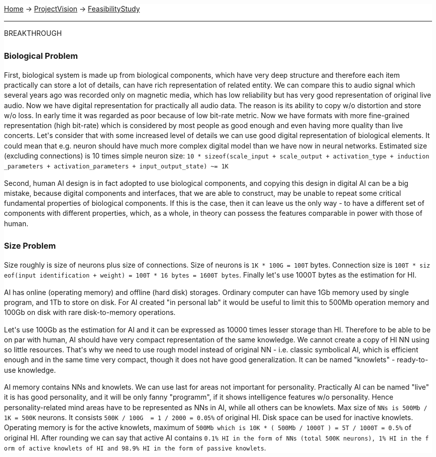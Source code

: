 [Home](Home.md) -> [ProjectVision](ProjectVision.md) -> [FeasibilityStudy](FeasibilityStudy.md)

---


BREAKTHROUGH

### Biological Problem ###

First, biological system is made up from biological components, which have very deep structure and therefore each item practically can store a lot of details, can have rich representation of related entity.
We can compare this to audio signal which several years ago was recorded only on magnetic media, which has low reliability but has very good representation of original live
audio.
Now we have digital representation for practically all audio data. The reason is its ability to copy w/o distortion and store w/o loss. In early time it was regarded as poor because of low bit-rate metric. Now we have formats with more fine-grained representation (high bit-rate) which is considered by most people as good enough and even having more quality than live concerts.
Let's consider that with some increased level of details we can use good digital representation of biological elements. It could mean that e.g. neuron should have much more complex digital model than we have now in neural networks. Estimated size (excluding connections) is 10 times simple neuron size:
`10 * sizeof(scale_input + scale_output + activation_type + induction_parameters + activation_parameters + input_output_state) ~= 1K`

Second, human AI design is in fact adopted to use biological components, and copying this design in digital AI can be a big mistake, because digital components and interfaces, that we are able to construct, may be unable to repeat some critical fundamental properties of biological components.
If this is the case, then it can leave us the only way - to have a different set of components with different properties, which, as a whole, in theory can possess the features comparable in power with those of human.

### Size Problem ###

Size roughly is size of neurons plus size of connections. Size of neurons is `1K * 100G = 100T` bytes. Connection size is `100T * sizeof(input identification + weight) = 100T * 16 bytes = 1600T bytes`.
Finally let's use 1000T bytes as the estimation for HI.

AI has online (operating memory) and offline (hard disk) storages. Ordinary computer can have 1Gb memory used by single program, and 1Tb to store on disk. For AI created "in personal lab" it would be useful to limit this to 500Mb operation memory and 100Gb on disk with rare disk-to-memory operations.

Let's use 100Gb as the estimation for AI and it can be expressed as 10000 times lesser storage than HI. Therefore to be able to be on par with human, AI should have very compact representation of the same knowledge. We cannot create a copy of HI NN using so little resources. That's why we need to use rough model instead of original NN - i.e. classic symbolical AI, which is efficient enough and in the same time very compact, though it does not have good generalization. It can be named "knowlets" - ready-to-use knowledge.

AI memory contains NNs and knowlets. We can use last for areas not important for personality. Practically AI can be named "live" it is has good personality, and it will be only fanny "programm", if it shows intelligence features w/o personality. Hence personality-related mind areas have to be represented as NNs in AI, while all others can be knowlets.
Max size of `NNs is 500Mb / 1K = 500K` neurons. It consists `500K / 100G  = 1 / 2000 = 0.05%` of original HI.
Disk space can be used for inactive knowlets. Operating memory is for the active knowlets, maximum of `500Mb which is 10K * ( 500Mb / 1000T ) = 5T / 1000T = 0.5%` of original HI.
After rounding we can say that active AI contains `0.1% HI in the form of NNs (total 500K neurons), 1% HI in the form of active knowlets of HI and 98.9% HI in the form of passive knowlets`.
